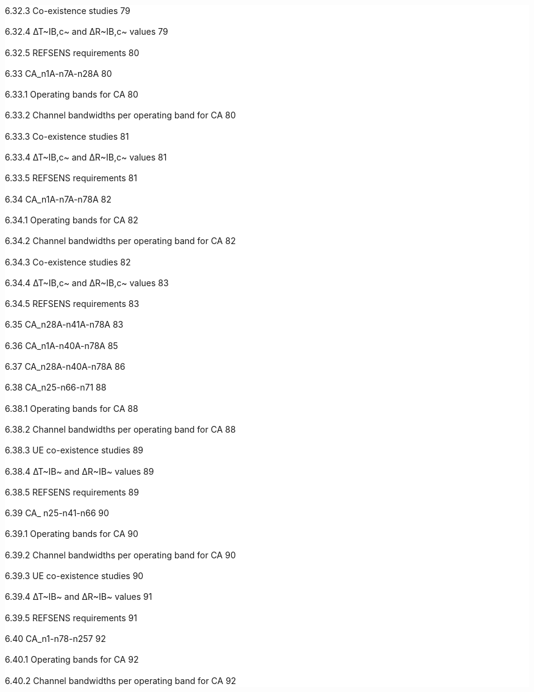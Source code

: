 6.32.3 Co-existence studies 79

6.32.4 ∆T~IB,c~ and ∆R~IB,c~ values 79

6.32.5 REFSENS requirements 80

6.33 CA\_n1A-n7A-n28A 80

6.33.1 Operating bands for CA 80

6.33.2 Channel bandwidths per operating band for CA 80

6.33.3 Co-existence studies 81

6.33.4 ∆T~IB,c~ and ∆R~IB,c~ values 81

6.33.5 REFSENS requirements 81

6.34 CA\_n1A-n7A-n78A 82

6.34.1 Operating bands for CA 82

6.34.2 Channel bandwidths per operating band for CA 82

6.34.3 Co-existence studies 82

6.34.4 ∆T~IB,c~ and ∆R~IB,c~ values 83

6.34.5 REFSENS requirements 83

6.35 CA\_n28A-n41A-n78A 83

6.36 CA\_n1A-n40A-n78A 85

6.37 CA\_n28A-n40A-n78A 86

6.38 CA\_n25-n66-n71 88

6.38.1 Operating bands for CA 88

6.38.2 Channel bandwidths per operating band for CA 88

6.38.3 UE co-existence studies 89

6.38.4 ∆T~IB~ and ∆R~IB~ values 89

6.38.5 REFSENS requirements 89

6.39 CA\_ n25-n41-n66 90

6.39.1 Operating bands for CA 90

6.39.2 Channel bandwidths per operating band for CA 90

6.39.3 UE co-existence studies 90

6.39.4 ∆T~IB~ and ∆R~IB~ values 91

6.39.5 REFSENS requirements 91

6.40 CA\_n1-n78-n257 92

6.40.1 Operating bands for CA 92

6.40.2 Channel bandwidths per operating band for CA 92
